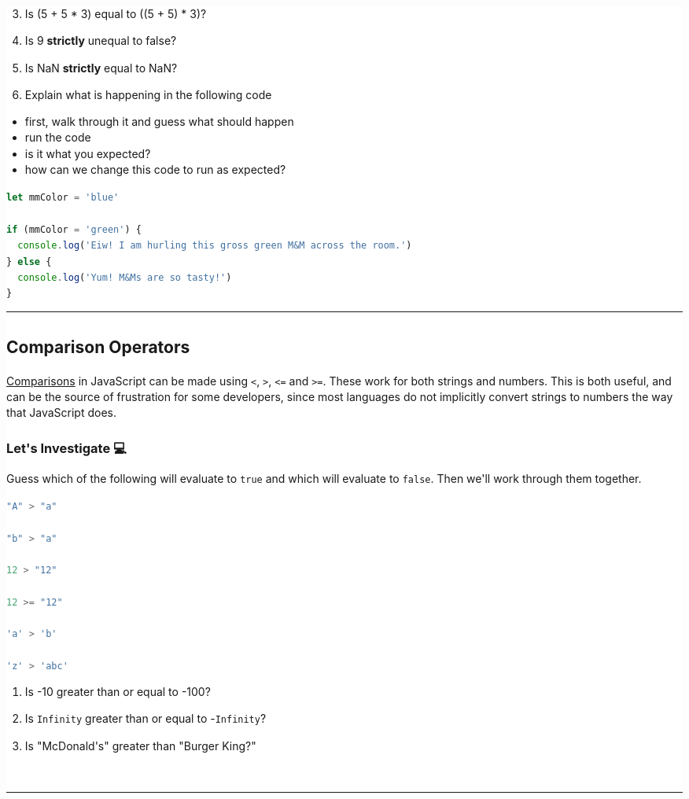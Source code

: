 3) Is (5 + 5 * 3) equal to ((5 + 5) * 3)?

4) Is 9 **strictly** unequal to false?

5) Is NaN **strictly** equal to NaN?

6) Explain what is happening in the following code
  - first, walk through it and guess what should happen
  - run the code
  - is it what you expected?
  - how can we change this code to run as expected?

```js
let mmColor = 'blue'

if (mmColor = 'green') {
  console.log('Eiw! I am hurling this gross green M&M across the room.')
} else {
  console.log('Yum! M&Ms are so tasty!')
}
```

<hr>

## Comparison Operators

[Comparisons](https://developer.mozilla.org/en-US/docs/Web/JavaScript/Reference/Operators/Comparison_Operators) in JavaScript can be made using `<`, `>`, `<=` and `>=`. These work for both strings and numbers. This is both useful, and can be the source of frustration for some developers, since most languages do not implicitly convert strings to numbers the way that JavaScript does.

### Let's Investigate :computer:
Guess which of the following will evaluate to `true` and which will evaluate to `false`. Then we'll work through them together.

```javascript
"A" > "a"

"b" > "a"

12 > "12"

12 >= "12"

'a' > 'b'

'z' > 'abc'
```

1) Is -10 greater than or equal to -100?

2) Is `Infinity` greater than or equal to -`Infinity`?

3) Is "McDonald's" greater than "Burger King?"

<br>
<hr>
